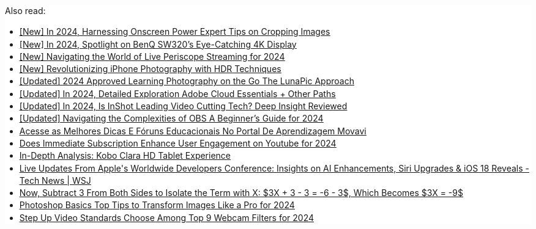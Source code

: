 
<span class="atpl-alsoreadstyle">Also read:</span>
<div><ul>
<li><a href="https://fox-friendly.techidaily.com/new-in-2024-harnessing-onscreen-power-expert-tips-on-cropping-images/"><u>[New] In 2024, Harnessing Onscreen Power Expert Tips on Cropping Images</u></a></li>
<li><a href="https://fox-friendly.techidaily.com/new-in-2024-spotlight-on-benq-sw320s-eye-catching-4k-display/"><u>[New] In 2024, Spotlight on BenQ SW320’s Eye-Catching 4K Display</u></a></li>
<li><a href="https://article-files.techidaily.com/new-navigating-the-world-of-live-periscope-streaming-for-2024/"><u>[New] Navigating the World of Live Periscope Streaming for 2024</u></a></li>
<li><a href="https://fox-friendly.techidaily.com/new-revolutionizing-iphone-photography-with-hdr-techniques/"><u>[New] Revolutionizing iPhone Photography with HDR Techniques</u></a></li>
<li><a href="https://fox-friendly.techidaily.com/updated-2024-approved-learning-photography-on-the-go-the-lunapic-approach/"><u>[Updated] 2024 Approved Learning Photography on the Go The LunaPic Approach</u></a></li>
<li><a href="https://fox-friendly.techidaily.com/updated-in-2024-detailed-exploration-adobe-cloud-essentials-plus-other-paths/"><u>[Updated] In 2024, Detailed Exploration Adobe Cloud Essentials + Other Paths</u></a></li>
<li><a href="https://fox-friendly.techidaily.com/updated-in-2024-is-inshot-leading-video-cutting-tech-deep-insight-reviewed/"><u>[Updated] In 2024, Is InShot Leading Video Cutting Tech? Deep Insight Reviewed</u></a></li>
<li><a href="https://video-capture.techidaily.com/updated-navigating-the-complexities-of-obs-a-beginners-guide-for-2024/"><u>[Updated] Navigating the Complexities of OBS A Beginner’s Guide for 2024</u></a></li>
<li><a href="https://win-solutions.techidaily.com/acesse-as-melhores-dicas-e-foruns-educacionais-no-portal-de-aprendizagem-movavi/"><u>Acesse as Melhores Dicas E Fóruns Educacionais No Portal De Aprendizagem Movavi</u></a></li>
<li><a href="https://youtube-webster.techidaily.com/immediate-subscription-enhance-user-engagement-on-youtube-for-2024/"><u>Does Immediate Subscription Enhance User Engagement on Youtube for 2024</u></a></li>
<li><a href="https://buynow-info.techidaily.com/in-depth-analysis-kobo-clara-hd-tablet-experience/"><u>In-Depth Analysis: Kobo Clara HD Tablet Experience</u></a></li>
<li><a href="https://techno-recovery.techidaily.com/live-updates-from-apples-worldwide-developers-conference-insights-on-ai-enhancements-siri-upgrades-and-ios-18-reveals-tech-news-wsj/"><u>Live Updates From Apple's Worldwide Developers Conference: Insights on AI Enhancements, Siri Upgrades & iOS 18 Reveals - Tech News | WSJ</u></a></li>
<li><a href="https://buynow-info.techidaily.com/1722501513723-now-subtract-3-from-both-sides-to-isolate-the-term-with-x-3x-plus-3-3-6-3-which-becomes-3x-9/"><u>Now, Subtract 3 From Both Sides to Isolate the Term with X: $3X + 3 - 3 = -6 - 3$, Which Becomes $3X = -9$</u></a></li>
<li><a href="https://fox-friendly.techidaily.com/photoshop-basics-top-tips-to-transform-images-like-a-pro-for-2024/"><u>Photoshop Basics Top Tips to Transform Images Like a Pro for 2024</u></a></li>
<li><a href="https://fox-links.techidaily.com/step-up-video-standards-choose-among-top-9-webcam-filters-for-2024/"><u>Step Up Video Standards Choose Among Top 9 Webcam Filters for 2024</u></a></li>
</ul></div>

